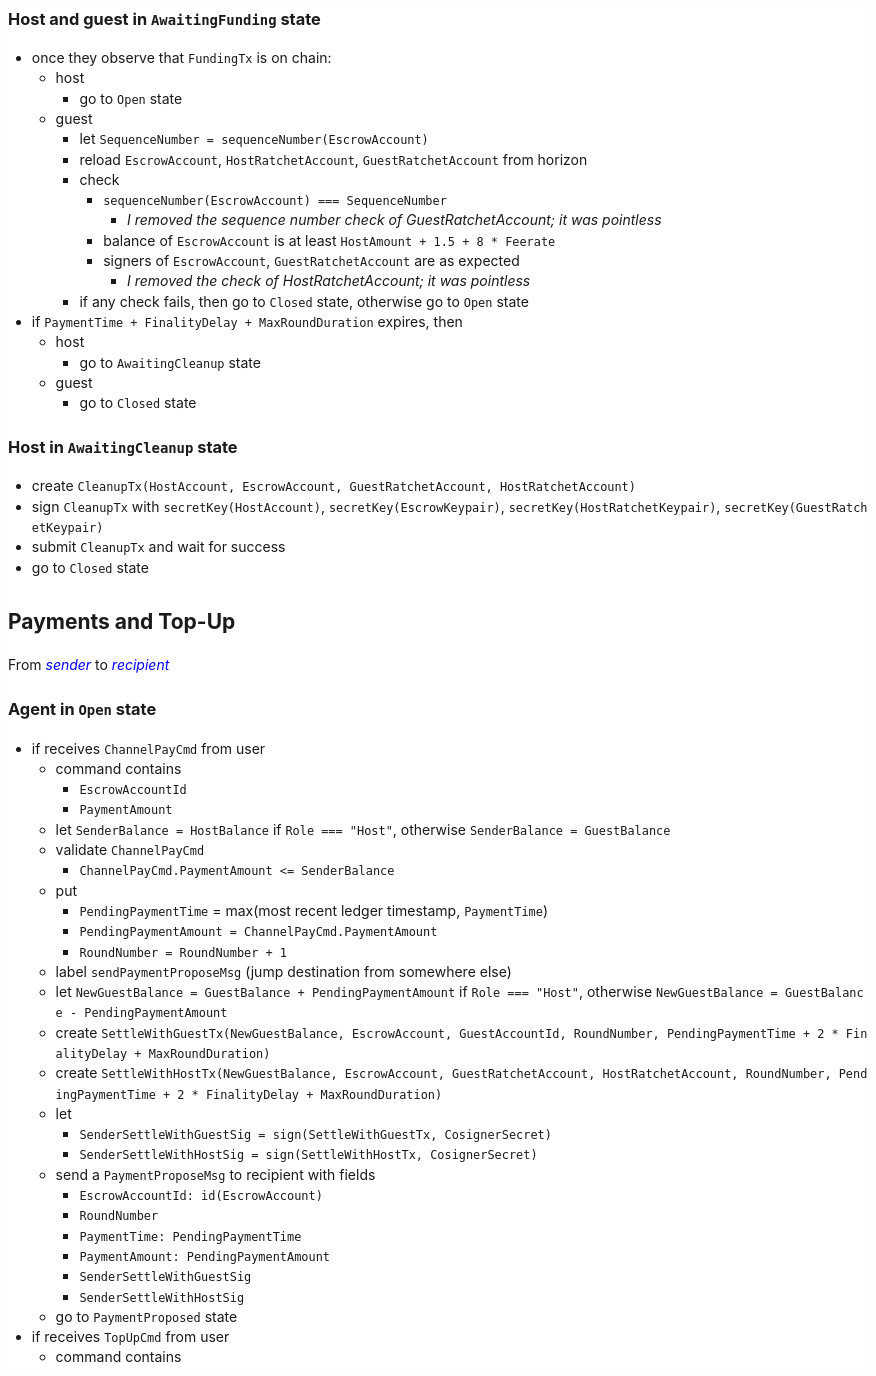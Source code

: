 ### Host and guest in `AwaitingFunding` state
- once they observe that `FundingTx` is on chain:
  - host
    - go to `Open` state
  - guest
    - let `SequenceNumber = sequenceNumber(EscrowAccount)`
    - reload `EscrowAccount`, `HostRatchetAccount`, `GuestRatchetAccount` from horizon
    - check
      - `sequenceNumber(EscrowAccount) === SequenceNumber`
        - _I removed the sequence number check of GuestRatchetAccount; it was pointless_
      - balance of `EscrowAccount` is at least `HostAmount + 1.5 + 8 * Feerate`
      - signers of `EscrowAccount`, `GuestRatchetAccount` are as expected
        - _I removed the check of HostRatchetAccount; it was pointless_
    - if any check fails, then go to `Closed` state, otherwise go to `Open` state
- if `PaymentTime + FinalityDelay + MaxRoundDuration` expires, then
  - host
    - go to `AwaitingCleanup` state
  - guest
    - go to `Closed` state

### Host in `AwaitingCleanup` state
- create `CleanupTx(HostAccount, EscrowAccount, GuestRatchetAccount, HostRatchetAccount)`
- sign `CleanupTx` with `secretKey(HostAccount)`, `secretKey(EscrowKeypair)`, `secretKey(HostRatchetKeypair)`, `secretKey(GuestRatchetKeypair)`
- submit `CleanupTx` and wait for success
- go to `Closed` state

## Payments and Top-Up
From <span style="color:blue">_sender_</span> to <span style="color:blue">_recipient_</span>

### Agent in `Open` state
- if receives `ChannelPayCmd` from user
  - command contains
    - `EscrowAccountId`
    - `PaymentAmount`
  - let `SenderBalance = HostBalance` if `Role === "Host"`, otherwise `SenderBalance = GuestBalance`
  - validate `ChannelPayCmd`
    - `ChannelPayCmd.PaymentAmount <= SenderBalance`
  - put
    - `PendingPaymentTime` = max(most recent ledger timestamp, `PaymentTime`)
    - `PendingPaymentAmount = ChannelPayCmd.PaymentAmount`
    - `RoundNumber = RoundNumber + 1`
  - label `sendPaymentProposeMsg` (jump destination from somewhere else)
  - let `NewGuestBalance = GuestBalance + PendingPaymentAmount` if `Role === "Host"`, otherwise `NewGuestBalance = GuestBalance - PendingPaymentAmount`
  - create `SettleWithGuestTx(NewGuestBalance, EscrowAccount, GuestAccountId, RoundNumber, PendingPaymentTime + 2 * FinalityDelay + MaxRoundDuration)`
  - create `SettleWithHostTx(NewGuestBalance, EscrowAccount, GuestRatchetAccount, HostRatchetAccount, RoundNumber, PendingPaymentTime + 2 * FinalityDelay + MaxRoundDuration)`
  - let
    - `SenderSettleWithGuestSig = sign(SettleWithGuestTx, CosignerSecret)`
    - `SenderSettleWithHostSig = sign(SettleWithHostTx, CosignerSecret)`
  - send a `PaymentProposeMsg` to recipient with fields
    - `EscrowAccountId: id(EscrowAccount)`
    - `RoundNumber`
    - `PaymentTime: PendingPaymentTime`
    - `PaymentAmount: PendingPaymentAmount`
    - `SenderSettleWithGuestSig`
    - `SenderSettleWithHostSig`
  - go to `PaymentProposed` state
- if receives `TopUpCmd` from user
  - command contains